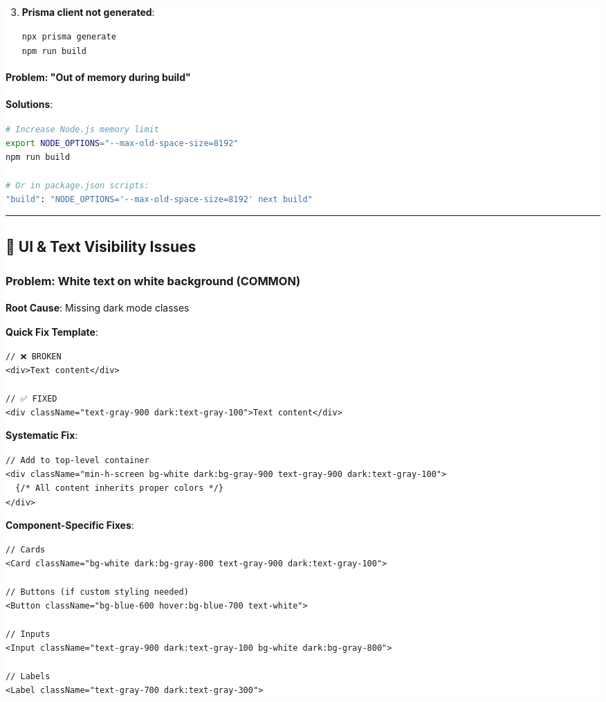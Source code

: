 3. **Prisma client not generated**:
   ```bash
   npx prisma generate
   npm run build
   ```

#### Problem: "Out of memory during build"
**Solutions**:
```bash
# Increase Node.js memory limit
export NODE_OPTIONS="--max-old-space-size=8192"
npm run build

# Or in package.json scripts:
"build": "NODE_OPTIONS='--max-old-space-size=8192' next build"
```

---

## 🔧 UI & Text Visibility Issues

### Problem: White text on white background (COMMON)
**Root Cause**: Missing dark mode classes

**Quick Fix Template**:
```tsx
// ❌ BROKEN
<div>Text content</div>

// ✅ FIXED
<div className="text-gray-900 dark:text-gray-100">Text content</div>
```

**Systematic Fix**:
```tsx
// Add to top-level container
<div className="min-h-screen bg-white dark:bg-gray-900 text-gray-900 dark:text-gray-100">
  {/* All content inherits proper colors */}
</div>
```

**Component-Specific Fixes**:
```tsx
// Cards
<Card className="bg-white dark:bg-gray-800 text-gray-900 dark:text-gray-100">

// Buttons (if custom styling needed)
<Button className="bg-blue-600 hover:bg-blue-700 text-white">

// Inputs
<Input className="text-gray-900 dark:text-gray-100 bg-white dark:bg-gray-800">

// Labels
<Label className="text-gray-700 dark:text-gray-300">
```

